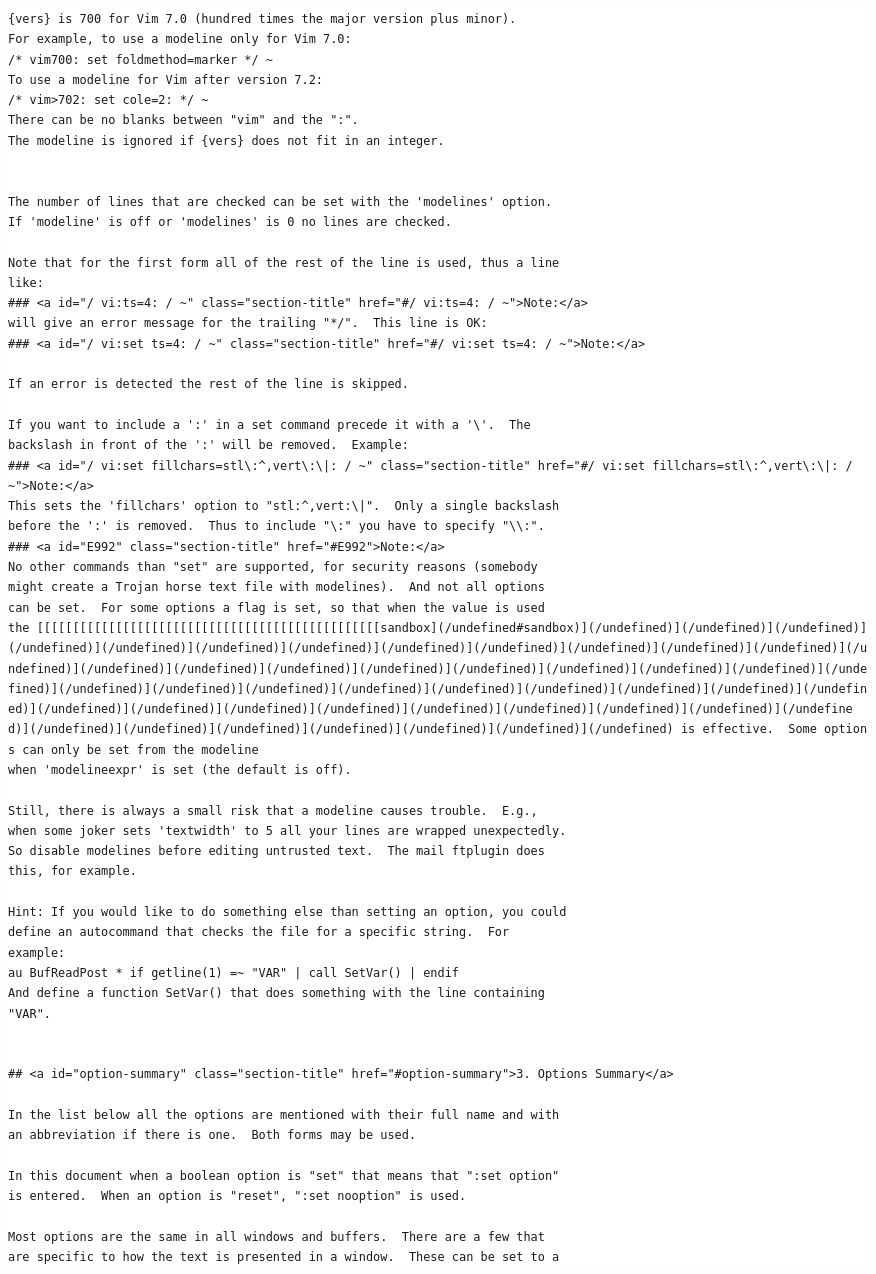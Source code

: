 ```				:if !did_filetype()
{vers} is 700 for Vim 7.0 (hundred times the major version plus minor).
For example, to use a modeline only for Vim 7.0:
/* vim700: set foldmethod=marker */ ~
To use a modeline for Vim after version 7.2:
/* vim>702: set cole=2: */ ~
There can be no blanks between "vim" and the ":".
The modeline is ignored if {vers} does not fit in an integer.


The number of lines that are checked can be set with the 'modelines' option.
If 'modeline' is off or 'modelines' is 0 no lines are checked.

Note that for the first form all of the rest of the line is used, thus a line
like:
### <a id="/ vi:ts=4: / ~" class="section-title" href="#/ vi:ts=4: / ~">Note:</a>
will give an error message for the trailing "*/".  This line is OK:
### <a id="/ vi:set ts=4: / ~" class="section-title" href="#/ vi:set ts=4: / ~">Note:</a>

If an error is detected the rest of the line is skipped.

If you want to include a ':' in a set command precede it with a '\'.  The
backslash in front of the ':' will be removed.  Example:
### <a id="/ vi:set fillchars=stl\:^,vert\:\|: / ~" class="section-title" href="#/ vi:set fillchars=stl\:^,vert\:\|: / ~">Note:</a>
This sets the 'fillchars' option to "stl:^,vert:\|".  Only a single backslash
before the ':' is removed.  Thus to include "\:" you have to specify "\\:".
### <a id="E992" class="section-title" href="#E992">Note:</a>
No other commands than "set" are supported, for security reasons (somebody
might create a Trojan horse text file with modelines).  And not all options
can be set.  For some options a flag is set, so that when the value is used
the [[[[[[[[[[[[[[[[[[[[[[[[[[[[[[[[[[[[[[[[[[[[[[[[sandbox](/undefined#sandbox)](/undefined)](/undefined)](/undefined)](/undefined)](/undefined)](/undefined)](/undefined)](/undefined)](/undefined)](/undefined)](/undefined)](/undefined)](/undefined)](/undefined)](/undefined)](/undefined)](/undefined)](/undefined)](/undefined)](/undefined)](/undefined)](/undefined)](/undefined)](/undefined)](/undefined)](/undefined)](/undefined)](/undefined)](/undefined)](/undefined)](/undefined)](/undefined)](/undefined)](/undefined)](/undefined)](/undefined)](/undefined)](/undefined)](/undefined)](/undefined)](/undefined)](/undefined)](/undefined)](/undefined)](/undefined)](/undefined)](/undefined) is effective.  Some options can only be set from the modeline
when 'modelineexpr' is set (the default is off).

Still, there is always a small risk that a modeline causes trouble.  E.g.,
when some joker sets 'textwidth' to 5 all your lines are wrapped unexpectedly.
So disable modelines before editing untrusted text.  The mail ftplugin does
this, for example.

Hint: If you would like to do something else than setting an option, you could
define an autocommand that checks the file for a specific string.  For
example:
au BufReadPost * if getline(1) =~ "VAR" | call SetVar() | endif
And define a function SetVar() that does something with the line containing
"VAR".


## <a id="option-summary" class="section-title" href="#option-summary">3. Options Summary</a> 

In the list below all the options are mentioned with their full name and with
an abbreviation if there is one.  Both forms may be used.

In this document when a boolean option is "set" that means that ":set option"
is entered.  When an option is "reset", ":set nooption" is used.

Most options are the same in all windows and buffers.  There are a few that
are specific to how the text is presented in a window.  These can be set to a
```